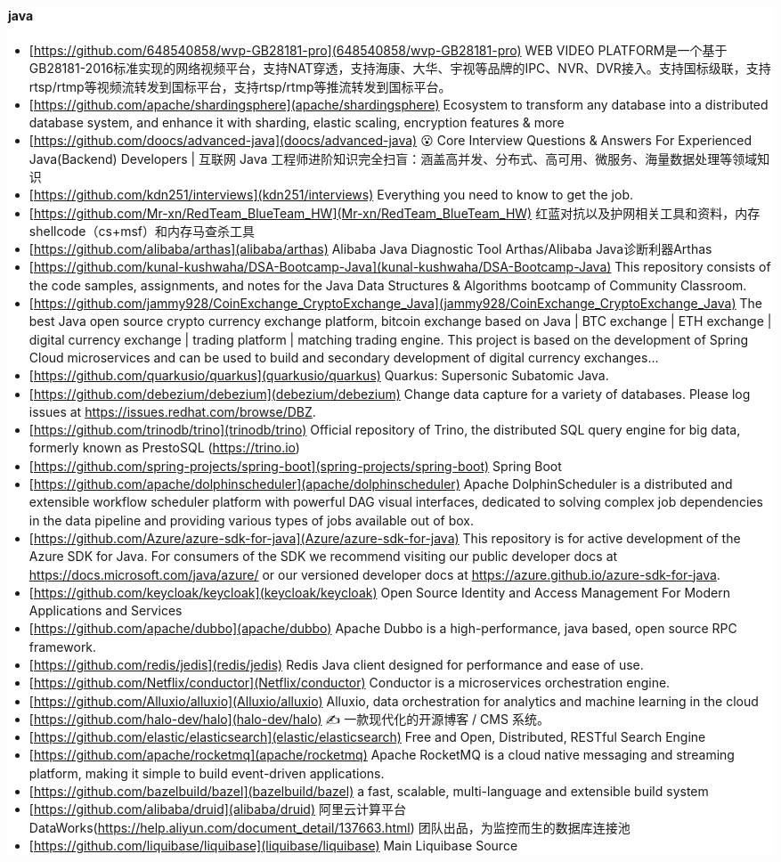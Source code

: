 #### java
* [https://github.com/648540858/wvp-GB28181-pro](648540858/wvp-GB28181-pro) WEB VIDEO PLATFORM是一个基于GB28181-2016标准实现的网络视频平台，支持NAT穿透，支持海康、大华、宇视等品牌的IPC、NVR、DVR接入。支持国标级联，支持rtsp/rtmp等视频流转发到国标平台，支持rtsp/rtmp等推流转发到国标平台。
* [https://github.com/apache/shardingsphere](apache/shardingsphere) Ecosystem to transform any database into a distributed database system, and enhance it with sharding, elastic scaling, encryption features & more
* [https://github.com/doocs/advanced-java](doocs/advanced-java) 😮 Core Interview Questions & Answers For Experienced Java(Backend) Developers | 互联网 Java 工程师进阶知识完全扫盲：涵盖高并发、分布式、高可用、微服务、海量数据处理等领域知识
* [https://github.com/kdn251/interviews](kdn251/interviews) Everything you need to know to get the job.
* [https://github.com/Mr-xn/RedTeam_BlueTeam_HW](Mr-xn/RedTeam_BlueTeam_HW) 红蓝对抗以及护网相关工具和资料，内存shellcode（cs+msf）和内存马查杀工具
* [https://github.com/alibaba/arthas](alibaba/arthas) Alibaba Java Diagnostic Tool Arthas/Alibaba Java诊断利器Arthas
* [https://github.com/kunal-kushwaha/DSA-Bootcamp-Java](kunal-kushwaha/DSA-Bootcamp-Java) This repository consists of the code samples, assignments, and notes for the Java Data Structures & Algorithms bootcamp of Community Classroom.
* [https://github.com/jammy928/CoinExchange_CryptoExchange_Java](jammy928/CoinExchange_CryptoExchange_Java) The best Java open source crypto currency exchange platform, bitcoin exchange based on Java | BTC exchange | ETH exchange | digital currency exchange | trading platform | matching trading engine. This project is based on the development of Spring Cloud microservices and can be used to build and secondary development of digital currency exchanges…
* [https://github.com/quarkusio/quarkus](quarkusio/quarkus) Quarkus: Supersonic Subatomic Java.
* [https://github.com/debezium/debezium](debezium/debezium) Change data capture for a variety of databases. Please log issues at https://issues.redhat.com/browse/DBZ.
* [https://github.com/trinodb/trino](trinodb/trino) Official repository of Trino, the distributed SQL query engine for big data, formerly known as PrestoSQL (https://trino.io)
* [https://github.com/spring-projects/spring-boot](spring-projects/spring-boot) Spring Boot
* [https://github.com/apache/dolphinscheduler](apache/dolphinscheduler) Apache DolphinScheduler is a distributed and extensible workflow scheduler platform with powerful DAG visual interfaces, dedicated to solving complex job dependencies in the data pipeline and providing various types of jobs available out of box.
* [https://github.com/Azure/azure-sdk-for-java](Azure/azure-sdk-for-java) This repository is for active development of the Azure SDK for Java. For consumers of the SDK we recommend visiting our public developer docs at https://docs.microsoft.com/java/azure/ or our versioned developer docs at https://azure.github.io/azure-sdk-for-java.
* [https://github.com/keycloak/keycloak](keycloak/keycloak) Open Source Identity and Access Management For Modern Applications and Services
* [https://github.com/apache/dubbo](apache/dubbo) Apache Dubbo is a high-performance, java based, open source RPC framework.
* [https://github.com/redis/jedis](redis/jedis) Redis Java client designed for performance and ease of use.
* [https://github.com/Netflix/conductor](Netflix/conductor) Conductor is a microservices orchestration engine.
* [https://github.com/Alluxio/alluxio](Alluxio/alluxio) Alluxio, data orchestration for analytics and machine learning in the cloud
* [https://github.com/halo-dev/halo](halo-dev/halo) ✍ 一款现代化的开源博客 / CMS 系统。
* [https://github.com/elastic/elasticsearch](elastic/elasticsearch) Free and Open, Distributed, RESTful Search Engine
* [https://github.com/apache/rocketmq](apache/rocketmq) Apache RocketMQ is a cloud native messaging and streaming platform, making it simple to build event-driven applications.
* [https://github.com/bazelbuild/bazel](bazelbuild/bazel) a fast, scalable, multi-language and extensible build system
* [https://github.com/alibaba/druid](alibaba/druid) 阿里云计算平台DataWorks(https://help.aliyun.com/document_detail/137663.html) 团队出品，为监控而生的数据库连接池
* [https://github.com/liquibase/liquibase](liquibase/liquibase) Main Liquibase Source
